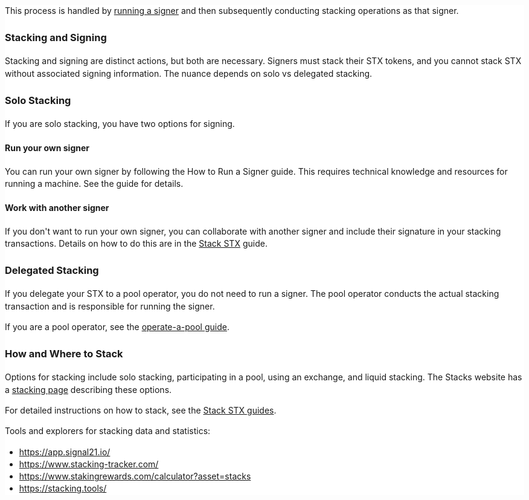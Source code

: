 This process is handled by [running a signer](https://app.gitbook.com/s/4cpTb2lbw0LAOuMHrvhA/run-a-signer) and then subsequently conducting stacking operations as that signer.

### Stacking and Signing

Stacking and signing are distinct actions, but both are necessary. Signers must stack their STX tokens, and you cannot stack STX without associated signing information. The nuance depends on solo vs delegated stacking.

### Solo Stacking

If you are solo stacking, you have two options for signing.

#### Run your own signer

You can run your own signer by following the How to Run a Signer guide. This requires technical knowledge and resources for running a machine. See the guide for details.

#### Work with another signer

If you don't want to run your own signer, you can collaborate with another signer and include their signature in your stacking transactions. Details on how to do this are in the [Stack STX](https://app.gitbook.com/s/4cpTb2lbw0LAOuMHrvhA/stacking-stx) guide.

### Delegated Stacking

If you delegate your STX to a pool operator, you do not need to run a signer. The pool operator conducts the actual stacking transaction and is responsible for running the signer.

If you are a pool operator, see the [operate-a-pool guide](https://app.gitbook.com/s/4cpTb2lbw0LAOuMHrvhA/stacking-stx/operate-a-stacking-pool).

### How and Where to Stack

Options for stacking include solo stacking, participating in a pool, using an exchange, and liquid stacking. The Stacks website has a [stacking page](https://www.stacks.co/learn/stacking) describing these options.

For detailed instructions on how to stack, see the [Stack STX guides](https://app.gitbook.com/s/4cpTb2lbw0LAOuMHrvhA/stacking-stx).

Tools and explorers for stacking data and statistics:

* https://app.signal21.io/
* https://www.stacking-tracker.com/
* https://www.stakingrewards.com/calculator?asset=stacks
* https://stacking.tools/
